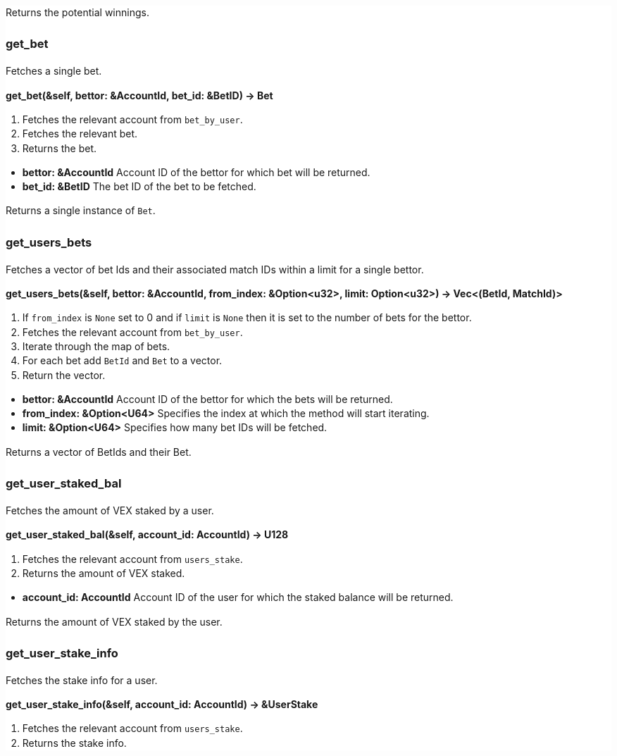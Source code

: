Returns the potential winnings.

### get_bet

Fetches a single bet.

**get_bet(&self, bettor: &AccountId, bet_id: &BetID) -> Bet** 

1) Fetches the relevant account from `bet_by_user`.
2) Fetches the relevant bet.
3) Returns the bet.

- **bettor: &AccountId** Account ID of the bettor for which bet will be returned.
- **bet_id: &BetID** The bet ID of the bet to be fetched.

Returns a single instance of `Bet`.

### get_users_bets

Fetches a vector of bet Ids and their associated match IDs within a limit for a single bettor.

**get_users_bets(&self, bettor: &AccountId, from_index: &Option&lt;u32&gt;, limit: Option&lt;u32&gt;) -> Vec&lt;(BetId, MatchId)&gt;**

1) If `from_index` is `None` set to 0 and if `limit` is `None` then it is set to the number of bets for the bettor.
2) Fetches the relevant account from `bet_by_user`.
2) Iterate through the map of bets.
3) For each bet add `BetId` and `Bet` to a vector.
4) Return the vector.

- **bettor: &AccountId** Account ID of the bettor for which the bets will be returned.
- **from_index: &Option&lt;U64&gt;** Specifies the index at which the method will start iterating.
- **limit: &Option&lt;U64&gt;** Specifies how many bet IDs will be fetched.

Returns a vector of BetIds and their Bet.

### get_user_staked_bal

Fetches the amount of VEX staked by a user.

**get_user_staked_bal(&self, account_id: AccountId) -> U128**

1) Fetches the relevant account from `users_stake`.
2) Returns the amount of VEX staked.

- **account_id: AccountId** Account ID of the user for which the staked balance will be returned.

Returns the amount of VEX staked by the user.

### get_user_stake_info

Fetches the stake info for a user.

**get_user_stake_info(&self, account_id: AccountId) -> &UserStake**

1) Fetches the relevant account from `users_stake`.
2) Returns the stake info.
